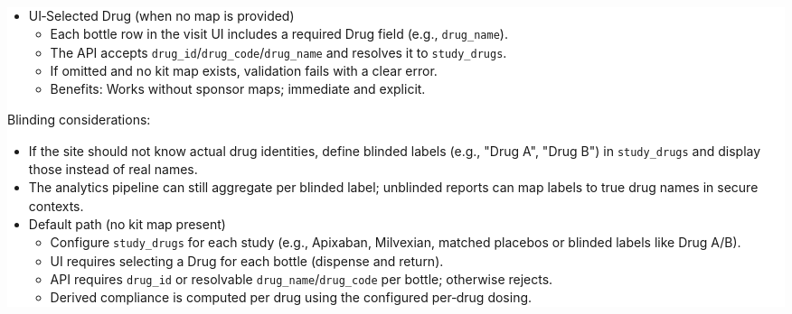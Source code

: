 - UI‑Selected Drug (when no map is provided)
  - Each bottle row in the visit UI includes a required Drug field (e.g., `drug_name`).
  - The API accepts `drug_id`/`drug_code`/`drug_name` and resolves it to `study_drugs`.
  - If omitted and no kit map exists, validation fails with a clear error.
  - Benefits: Works without sponsor maps; immediate and explicit.

Blinding considerations:
- If the site should not know actual drug identities, define blinded labels (e.g., "Drug A", "Drug B") in `study_drugs` and display those instead of real names.
- The analytics pipeline can still aggregate per blinded label; unblinded reports can map labels to true drug names in secure contexts.
- Default path (no kit map present)
  - Configure `study_drugs` for each study (e.g., Apixaban, Milvexian, matched placebos or blinded labels like Drug A/B).
  - UI requires selecting a Drug for each bottle (dispense and return).
  - API requires `drug_id` or resolvable `drug_name`/`drug_code` per bottle; otherwise rejects.
  - Derived compliance is computed per drug using the configured per‑drug dosing.
